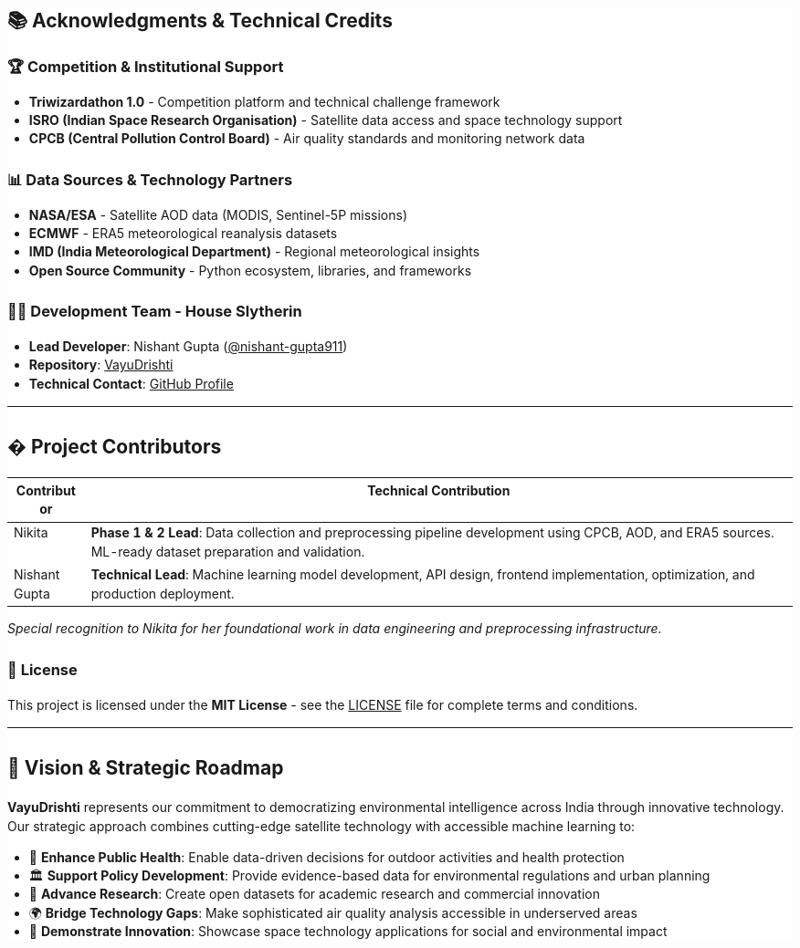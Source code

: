 
## 📚 **Acknowledgments & Technical Credits**

### 🏆 **Competition & Institutional Support**
- **Triwizardathon 1.0** - Competition platform and technical challenge framework
- **ISRO (Indian Space Research Organisation)** - Satellite data access and space technology support
- **CPCB (Central Pollution Control Board)** - Air quality standards and monitoring network data

### 📊 **Data Sources & Technology Partners**
- **NASA/ESA** - Satellite AOD data (MODIS, Sentinel-5P missions)
- **ECMWF** - ERA5 meteorological reanalysis datasets
- **IMD (India Meteorological Department)** - Regional meteorological insights
- **Open Source Community** - Python ecosystem, libraries, and frameworks

### 👨‍💻 **Development Team - House Slytherin**
- **Lead Developer**: Nishant Gupta ([@nishant-gupta911](https://github.com/nishant-gupta911))
- **Repository**: [VayuDrishti](https://github.com/nishant-gupta911/VayuDrishti)
- **Technical Contact**: [GitHub Profile](https://github.com/nishant-gupta911)

---

## � **Project Contributors**

| Contributor | Technical Contribution |
|-------------|------------------------|
| Nikita | **Phase 1 & 2 Lead**: Data collection and preprocessing pipeline development using CPCB, AOD, and ERA5 sources. ML-ready dataset preparation and validation. |
| Nishant Gupta | **Technical Lead**: Machine learning model development, API design, frontend implementation, optimization, and production deployment. |

*Special recognition to Nikita for her foundational work in data engineering and preprocessing infrastructure.*

### 📜 **License**
This project is licensed under the **MIT License** - see the [LICENSE](LICENSE) file for complete terms and conditions.

---

## 🌟 **Vision & Strategic Roadmap**

**VayuDrishti** represents our commitment to democratizing environmental intelligence across India through innovative technology. Our strategic approach combines cutting-edge satellite technology with accessible machine learning to:

- 🏥 **Enhance Public Health**: Enable data-driven decisions for outdoor activities and health protection
- 🏛️ **Support Policy Development**: Provide evidence-based data for environmental regulations and urban planning
- 🔬 **Advance Research**: Create open datasets for academic research and commercial innovation
- 🌍 **Bridge Technology Gaps**: Make sophisticated air quality analysis accessible in underserved areas
- 🚀 **Demonstrate Innovation**: Showcase space technology applications for social and environmental impact
